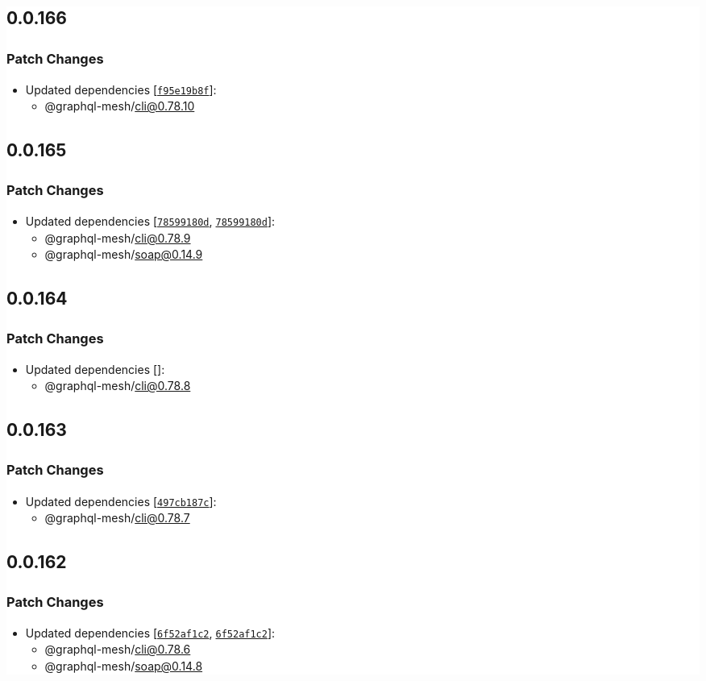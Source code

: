 ## 0.0.166

### Patch Changes

- Updated dependencies
  [[`f95e19b8f`](https://github.com/Urigo/graphql-mesh/commit/f95e19b8f240a3326380c04f2cf73eeaebc523b1)]:
  - @graphql-mesh/cli@0.78.10

## 0.0.165

### Patch Changes

- Updated dependencies
  [[`78599180d`](https://github.com/Urigo/graphql-mesh/commit/78599180d76f71e6d23114a0115e6338785a44d2),
  [`78599180d`](https://github.com/Urigo/graphql-mesh/commit/78599180d76f71e6d23114a0115e6338785a44d2)]:
  - @graphql-mesh/cli@0.78.9
  - @graphql-mesh/soap@0.14.9

## 0.0.164

### Patch Changes

- Updated dependencies []:
  - @graphql-mesh/cli@0.78.8

## 0.0.163

### Patch Changes

- Updated dependencies
  [[`497cb187c`](https://github.com/Urigo/graphql-mesh/commit/497cb187c08540d31570ca618a70195518e5d9ae)]:
  - @graphql-mesh/cli@0.78.7

## 0.0.162

### Patch Changes

- Updated dependencies
  [[`6f52af1c2`](https://github.com/Urigo/graphql-mesh/commit/6f52af1c2d6bf0a9de555a4d535b459ff2d8987f),
  [`6f52af1c2`](https://github.com/Urigo/graphql-mesh/commit/6f52af1c2d6bf0a9de555a4d535b459ff2d8987f)]:
  - @graphql-mesh/cli@0.78.6
  - @graphql-mesh/soap@0.14.8
